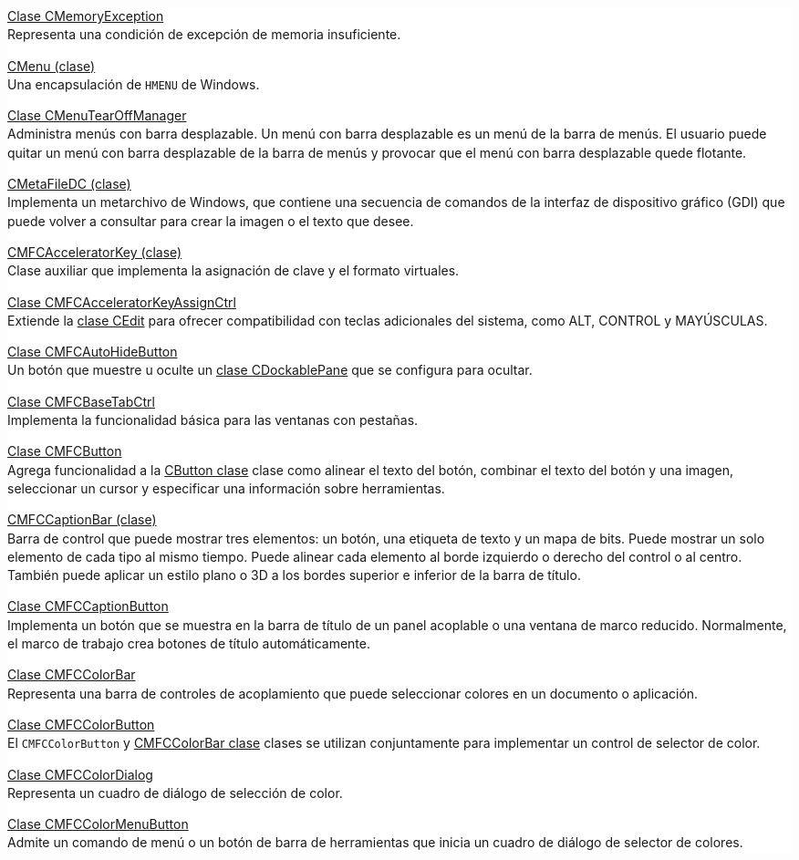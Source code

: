  [Clase CMemoryException](../../mfc/reference/cmemoryexception-class.md)  
 Representa una condición de excepción de memoria insuficiente.  
  
 [CMenu (clase)](../../mfc/reference/cmenu-class.md)  
 Una encapsulación de `HMENU` de Windows.  
  
 [Clase CMenuTearOffManager](../../mfc/reference/cmenutearoffmanager-class.md)  
 Administra menús con barra desplazable. Un menú con barra desplazable es un menú de la barra de menús. El usuario puede quitar un menú con barra desplazable de la barra de menús y provocar que el menú con barra desplazable quede flotante.  
  
 [CMetaFileDC (clase)](../../mfc/reference/cmetafiledc-class.md)  
 Implementa un metarchivo de Windows, que contiene una secuencia de comandos de la interfaz de dispositivo gráfico (GDI) que puede volver a consultar para crear la imagen o el texto que desee.  
  
 [CMFCAcceleratorKey (clase)](../../mfc/reference/cmfcacceleratorkey-class.md)  
 Clase auxiliar que implementa la asignación de clave y el formato virtuales.  
  
 [Clase CMFCAcceleratorKeyAssignCtrl](../../mfc/reference/cmfcacceleratorkeyassignctrl-class.md)  
 Extiende la [clase CEdit](../../mfc/reference/cedit-class.md) para ofrecer compatibilidad con teclas adicionales del sistema, como ALT, CONTROL y MAYÚSCULAS.  
  
 [Clase CMFCAutoHideButton](../../mfc/reference/cmfcautohidebutton-class.md)  
 Un botón que muestre u oculte un [clase CDockablePane](../../mfc/reference/cdockablepane-class.md) que se configura para ocultar.  
  
 [Clase CMFCBaseTabCtrl](../../mfc/reference/cmfcbasetabctrl-class.md)  
 Implementa la funcionalidad básica para las ventanas con pestañas.  
  
 [Clase CMFCButton](../../mfc/reference/cmfcbutton-class.md)  
 Agrega funcionalidad a la [CButton clase](../../mfc/reference/cbutton-class.md) clase como alinear el texto del botón, combinar el texto del botón y una imagen, seleccionar un cursor y especificar una información sobre herramientas.  
  
 [CMFCCaptionBar (clase)](../../mfc/reference/cmfccaptionbar-class.md)  
 Barra de control que puede mostrar tres elementos: un botón, una etiqueta de texto y un mapa de bits. Puede mostrar un solo elemento de cada tipo al mismo tiempo. Puede alinear cada elemento al borde izquierdo o derecho del control o al centro. También puede aplicar un estilo plano o 3D a los bordes superior e inferior de la barra de título.  
  
 [Clase CMFCCaptionButton](../../mfc/reference/cmfccaptionbutton-class.md)  
 Implementa un botón que se muestra en la barra de título de un panel acoplable o una ventana de marco reducido. Normalmente, el marco de trabajo crea botones de título automáticamente.  
  
 [Clase CMFCColorBar](../../mfc/reference/cmfccolorbar-class.md)  
 Representa una barra de controles de acoplamiento que puede seleccionar colores en un documento o aplicación.  
  
 [Clase CMFCColorButton](../../mfc/reference/cmfccolorbutton-class.md)  
 El `CMFCColorButton` y [CMFCColorBar clase](../../mfc/reference/cmfccolorbar-class.md) clases se utilizan conjuntamente para implementar un control de selector de color.  
  
 [Clase CMFCColorDialog](../../mfc/reference/cmfccolordialog-class.md)  
 Representa un cuadro de diálogo de selección de color.  
  
 [Clase CMFCColorMenuButton](../../mfc/reference/cmfccolormenubutton-class.md)  
 Admite un comando de menú o un botón de barra de herramientas que inicia un cuadro de diálogo de selector de colores.  
  